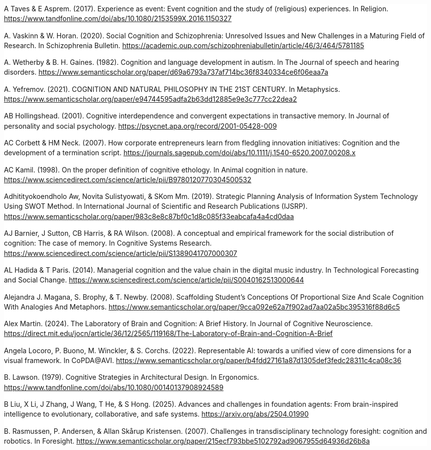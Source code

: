 A Taves & E Asprem. (2017). Experience as event: Event cognition and the study of (religious) experiences. In Religion. https://www.tandfonline.com/doi/abs/10.1080/2153599X.2016.1150327

A. Vaskinn & W. Horan. (2020). Social Cognition and Schizophrenia: Unresolved Issues and New Challenges in a Maturing Field of Research. In Schizophrenia Bulletin. https://academic.oup.com/schizophreniabulletin/article/46/3/464/5781185

A. Wetherby & B. H. Gaines. (1982). Cognition and language development in autism. In The Journal of speech and hearing disorders. https://www.semanticscholar.org/paper/d69a6793a737af714bc36f8340334ce6f06eaa7a

A. Yefremov. (2021). COGNITION AND NATURAL PHILOSOPHY IN THE 21ST CENTURY. In Metaphysics. https://www.semanticscholar.org/paper/e94744595adfa2b63dd12885e9e3c777cc22dea2

AB Hollingshead. (2001). Cognitive interdependence and convergent expectations in transactive memory. In Journal of personality and social psychology. https://psycnet.apa.org/record/2001-05428-009

AC Corbett & HM Neck. (2007). How corporate entrepreneurs learn from fledgling innovation initiatives: Cognition and the development of a termination script. https://journals.sagepub.com/doi/abs/10.1111/j.1540-6520.2007.00208.x

AC Kamil. (1998). On the proper definition of cognitive ethology. In Animal cognition in nature. https://www.sciencedirect.com/science/article/pii/B9780120770304500532

Adhitityokoendholo Aw, Novita Sulistyowati, & SKom Mm. (2019). Strategic Planning Analysis of Information System Technology Using SWOT Method. In International Journal of Scientific and Research Publications (IJSRP). https://www.semanticscholar.org/paper/983c8e8c87bf0c1d8c085f33eabcafa4a4cd0daa

AJ Barnier, J Sutton, CB Harris, & RA Wilson. (2008). A conceptual and empirical framework for the social distribution of cognition: The case of memory. In Cognitive Systems Research. https://www.sciencedirect.com/science/article/pii/S1389041707000307

AL Hadida & T Paris. (2014). Managerial cognition and the value chain in the digital music industry. In Technological Forecasting and Social Change. https://www.sciencedirect.com/science/article/pii/S0040162513000644

Alejandra J. Magana, S. Brophy, & T. Newby. (2008). Scaffolding Student’s Conceptions Of Proportional Size And Scale Cognition With Analogies And Metaphors. https://www.semanticscholar.org/paper/9cca092e62a7f902ad7aa02a5bc395316f88d6c5

Alex Martin. (2024). The Laboratory of Brain and Cognition: A Brief History. In Journal of Cognitive Neuroscience. https://direct.mit.edu/jocn/article/36/12/2565/119168/The-Laboratory-of-Brain-and-Cognition-A-Brief

Angela Locoro, P. Buono, M. Winckler, & S. Corchs. (2022). Representable AI: towards a unified view of core dimensions for a visual framework. In CoPDA@AVI. https://www.semanticscholar.org/paper/b4fdd27161a87d1305def3fedc28311c4ca08c36

B. Lawson. (1979). Cognitive Strategies in Architectural Design. In Ergonomics. https://www.tandfonline.com/doi/abs/10.1080/00140137908924589

B Liu, X Li, J Zhang, J Wang, T He, & S Hong. (2025). Advances and challenges in foundation agents: From brain-inspired intelligence to evolutionary, collaborative, and safe systems. https://arxiv.org/abs/2504.01990

B. Rasmussen, P. Andersen, & Allan Skårup Kristensen. (2007). Challenges in transdisciplinary technology foresight: cognition and robotics. In Foresight. https://www.semanticscholar.org/paper/215ecf793bbe5102792ad9067955d64936d26b8a
